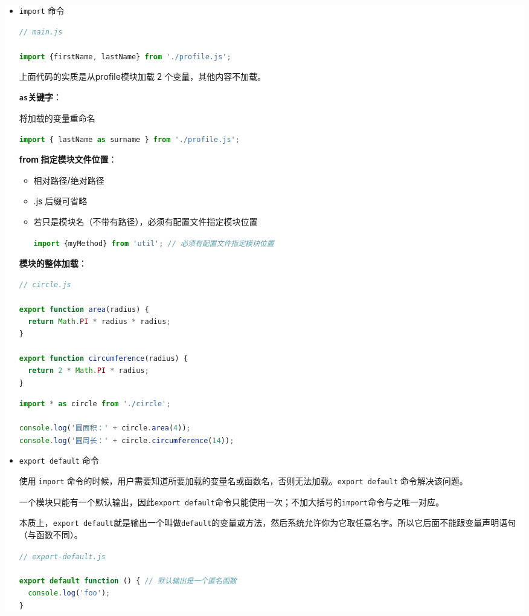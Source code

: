 - `import` 命令

  ```js
  // main.js
  
  import {firstName, lastName} from './profile.js';
  ```

  上面代码的实质是从profile模块加载 2 个变量，其他内容不加载。

  **`as`关键字**：

  将加载的变量重命名

  ```js
  import { lastName as surname } from './profile.js';
  ```

  **from 指定模块文件位置**：

  - 相对路径/绝对路径

  - .js 后缀可省略

  - 若只是模块名（不带有路径），必须有配置文件指定模块位置

    ```js
    import {myMethod} from 'util'; // 必须有配置文件指定模块位置
    ```

  **模块的整体加载**：

  ```js
  // circle.js
  
  export function area(radius) {
    return Math.PI * radius * radius;
  }
  
  export function circumference(radius) {
    return 2 * Math.PI * radius;
  }
  ```

  ```js
  import * as circle from './circle';
  
  console.log('圆面积：' + circle.area(4));
  console.log('圆周长：' + circle.circumference(14));
  ```

- `export default` 命令

  使用 `import` 命令的时候，用户需要知道所要加载的变量名或函数名，否则无法加载。`export default` 命令解决该问题。

  一个模块只能有一个默认输出，因此`export default`命令只能使用一次；不加大括号的`import`命令与之唯一对应。
  
  本质上，`export default`就是输出一个叫做`default`的变量或方法，然后系统允许你为它取任意名字。所以它后面不能跟变量声明语句（与函数不同）。
  
  ```js
  // export-default.js
  
  export default function () { // 默认输出是一个匿名函数
    console.log('foo');
  }
  ```
  